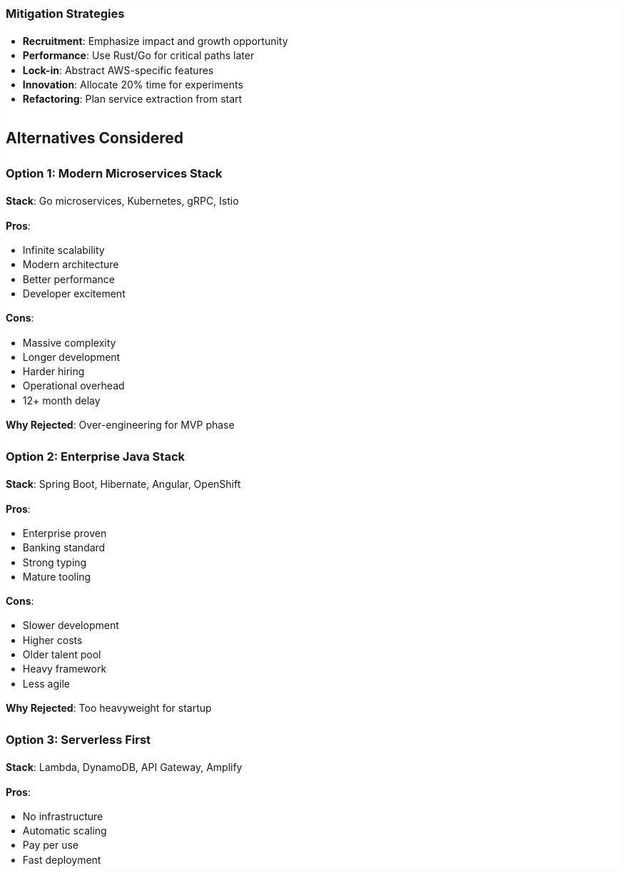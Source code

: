 ### Mitigation Strategies
- **Recruitment**: Emphasize impact and growth opportunity
- **Performance**: Use Rust/Go for critical paths later
- **Lock-in**: Abstract AWS-specific features
- **Innovation**: Allocate 20% time for experiments
- **Refactoring**: Plan service extraction from start

## Alternatives Considered

### Option 1: Modern Microservices Stack
**Stack**: Go microservices, Kubernetes, gRPC, Istio

**Pros**:
- Infinite scalability
- Modern architecture
- Better performance
- Developer excitement

**Cons**:
- Massive complexity
- Longer development
- Harder hiring
- Operational overhead
- 12+ month delay

**Why Rejected**: Over-engineering for MVP phase

### Option 2: Enterprise Java Stack
**Stack**: Spring Boot, Hibernate, Angular, OpenShift

**Pros**:
- Enterprise proven
- Banking standard
- Strong typing
- Mature tooling

**Cons**:
- Slower development
- Higher costs
- Older talent pool
- Heavy framework
- Less agile

**Why Rejected**: Too heavyweight for startup

### Option 3: Serverless First
**Stack**: Lambda, DynamoDB, API Gateway, Amplify

**Pros**:
- No infrastructure
- Automatic scaling
- Pay per use
- Fast deployment
